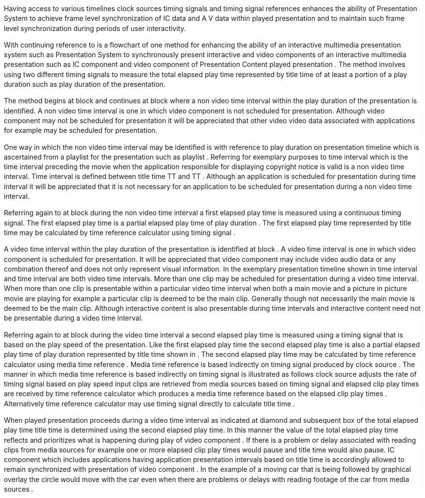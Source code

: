 Having access to various timelines clock sources timing signals and timing signal references enhances the ability of Presentation System to achieve frame level synchronization of IC data and A V data within played presentation and to maintain such frame level synchronization during periods of user interactivity.

With continuing reference to is a flowchart of one method for enhancing the ability of an interactive multimedia presentation system such as Presentation System to synchronously present interactive and video components of an interactive multimedia presentation such as IC component and video component of Presentation Content played presentation . The method involves using two different timing signals to measure the total elapsed play time represented by title time of at least a portion of a play duration such as play duration of the presentation.

The method begins at block and continues at block where a non video time interval within the play duration of the presentation is identified. A non video time interval is one in which video component is not scheduled for presentation. Although video component may not be scheduled for presentation it will be appreciated that other video video data associated with applications for example may be scheduled for presentation.

One way in which the non video time interval may be identified is with reference to play duration on presentation timeline which is ascertained from a playlist for the presentation such as playlist . Referring for exemplary purposes to time interval which is the time interval preceding the movie when the application responsible for displaying copyright notice is valid is a non video time interval. Time interval is defined between title time TT and TT . Although an application is scheduled for presentation during time interval it will be appreciated that it is not necessary for an application to be scheduled for presentation during a non video time interval.

Referring again to at block during the non video time interval a first elapsed play time is measured using a continuous timing signal. The first elapsed play time is a partial elapsed play time of play duration . The first elapsed play time represented by title time may be calculated by time reference calculator using timing signal .

A video time interval within the play duration of the presentation is identified at block . A video time interval is one in which video component is scheduled for presentation. It will be appreciated that video component may include video audio data or any combination thereof and does not only represent visual information. In the exemplary presentation timeline shown in time interval and time interval are both video time intervals. More than one clip may be scheduled for presentation during a video time interval. When more than one clip is presentable within a particular video time interval when both a main movie and a picture in picture movie are playing for example a particular clip is deemed to be the main clip. Generally though not necessarily the main movie is deemed to be the main clip. Although interactive content is also presentable during time intervals and interactive content need not be presentable during a video time interval.

Referring again to at block during the video time interval a second elapsed play time is measured using a timing signal that is based on the play speed of the presentation. Like the first elapsed play time the second elapsed play time is also a partial elapsed play time of play duration represented by title time shown in . The second elapsed play time may be calculated by time reference calculator using media time reference . Media time reference is based indirectly on timing signal produced by clock source . The manner in which media time reference is based indirectly on timing signal is illustrated as follows clock source adjusts the rate of timing signal based on play speed input clips are retrieved from media sources based on timing signal and elapsed clip play times are received by time reference calculator which produces a media time reference based on the elapsed clip play times . Alternatively time reference calculator may use timing signal directly to calculate title time .

When played presentation proceeds during a video time interval as indicated at diamond and subsequent box of the total elapsed play time title time is determined using the second elapsed play time. In this manner the value of the total elapsed play time reflects and prioritizes what is happening during play of video component . If there is a problem or delay associated with reading clips from media sources for example one or more elapsed clip play times would pause and title time would also pause. IC component which includes applications having application presentation intervals based on title time is accordingly allowed to remain synchronized with presentation of video component . In the example of a moving car that is being followed by graphical overlay the circle would move with the car even when there are problems or delays with reading footage of the car from media sources .
